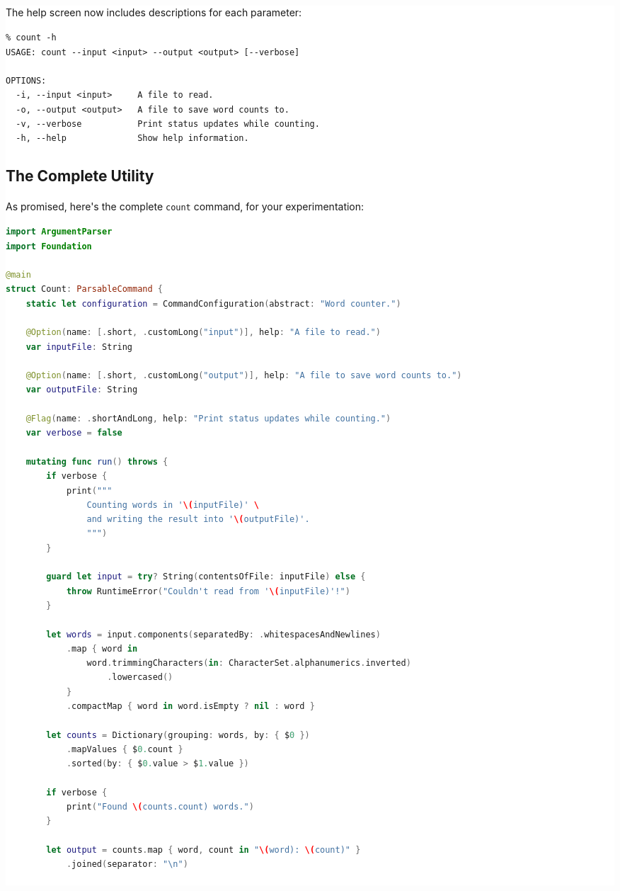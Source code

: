 The help screen now includes descriptions for each parameter:

```
% count -h
USAGE: count --input <input> --output <output> [--verbose]

OPTIONS:
  -i, --input <input>     A file to read. 
  -o, --output <output>   A file to save word counts to. 
  -v, --verbose           Print status updates while counting. 
  -h, --help              Show help information.

```

## The Complete Utility

As promised, here's the complete `count` command, for your experimentation:

```swift
import ArgumentParser
import Foundation

@main
struct Count: ParsableCommand {
    static let configuration = CommandConfiguration(abstract: "Word counter.")
    
    @Option(name: [.short, .customLong("input")], help: "A file to read.")
    var inputFile: String

    @Option(name: [.short, .customLong("output")], help: "A file to save word counts to.")
    var outputFile: String

    @Flag(name: .shortAndLong, help: "Print status updates while counting.")
    var verbose = false

    mutating func run() throws {
        if verbose {
            print("""
                Counting words in '\(inputFile)' \
                and writing the result into '\(outputFile)'.
                """)
        }
 
        guard let input = try? String(contentsOfFile: inputFile) else {
            throw RuntimeError("Couldn't read from '\(inputFile)'!")
        }
        
        let words = input.components(separatedBy: .whitespacesAndNewlines)
            .map { word in
                word.trimmingCharacters(in: CharacterSet.alphanumerics.inverted)
                    .lowercased()
            }
            .compactMap { word in word.isEmpty ? nil : word }
        
        let counts = Dictionary(grouping: words, by: { $0 })
            .mapValues { $0.count }
            .sorted(by: { $0.value > $1.value })
        
        if verbose {
            print("Found \(counts.count) words.")
        }
        
        let output = counts.map { word, count in "\(word): \(count)" }
            .joined(separator: "\n")
        
```